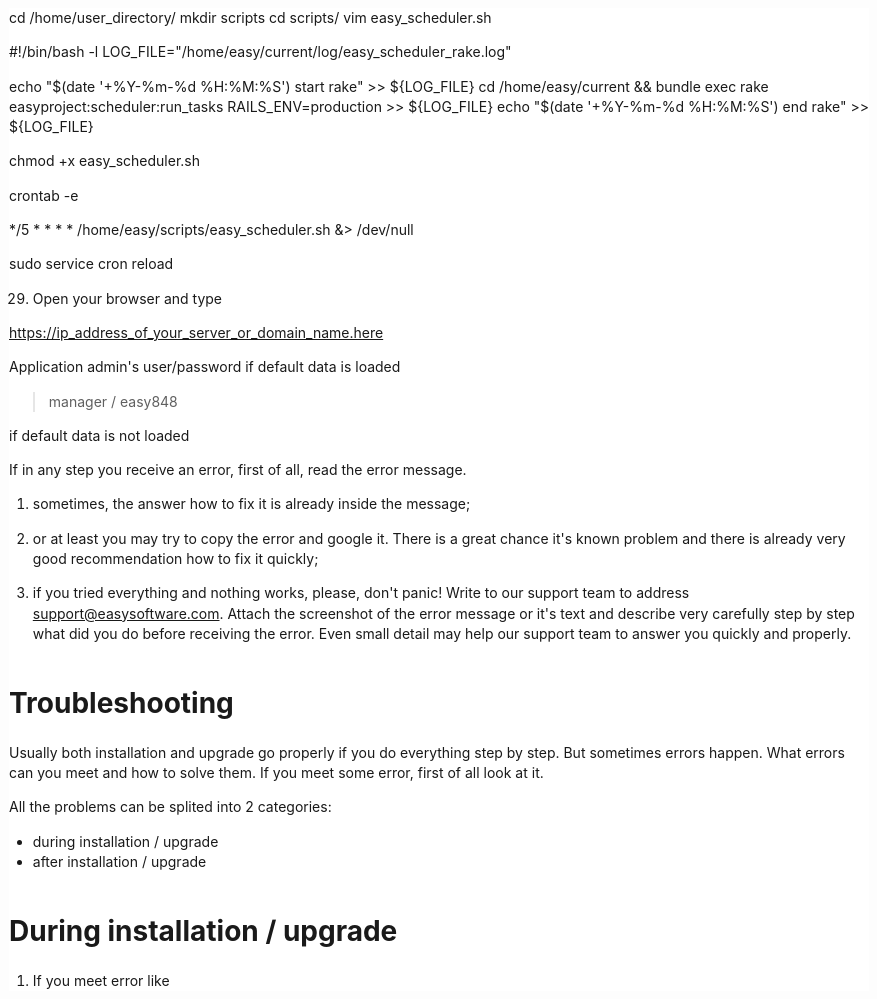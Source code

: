 cd /home/user_directory/
mkdir scripts
cd scripts/
vim easy_scheduler.sh

#!/bin/bash -l
LOG_FILE="/home/easy/current/log/easy_scheduler_rake.log"

echo "$(date '+%Y-%m-%d %H:%M:%S') start rake" >> ${LOG_FILE}
cd /home/easy/current && bundle exec rake easyproject:scheduler:run_tasks RAILS_ENV=production >> ${LOG_FILE}
echo "$(date '+%Y-%m-%d %H:%M:%S') end rake" >> ${LOG_FILE}

chmod +x easy_scheduler.sh 

crontab -e

*/5 * * * *             /home/easy/scripts/easy_scheduler.sh &> /dev/null

sudo service cron reload

29. Open your browser and type

https://ip_address_of_your_server_or_domain_name.here

Application admin's user/password if default data is loaded

> manager / easy848

if default data is not loaded

If in any step you receive an error, first of all, read the error message.

  1) sometimes, the answer how to fix it is already inside the message;

  2) or at least you may try to copy the error and google it. There is a great chance it's known problem and there is already very good recommendation how to fix it quickly;

  3) if you tried everything and nothing works, please, don't panic! Write to our support team to address support@easysoftware.com. Attach the screenshot of the error message or it's text and describe very carefully step by step what did you do before receiving the error. Even small detail may help our support team to answer you quickly and properly.


Troubleshooting
===============

Usually both installation and upgrade go properly if you do everything step by step. But sometimes errors happen. What errors can you meet and how to solve them. If you meet some error, first of all look at it.

All the problems can be splited into 2 categories:

- during installation / upgrade
- after installation / upgrade

During installation / upgrade
=============================

1) If you meet error like 
